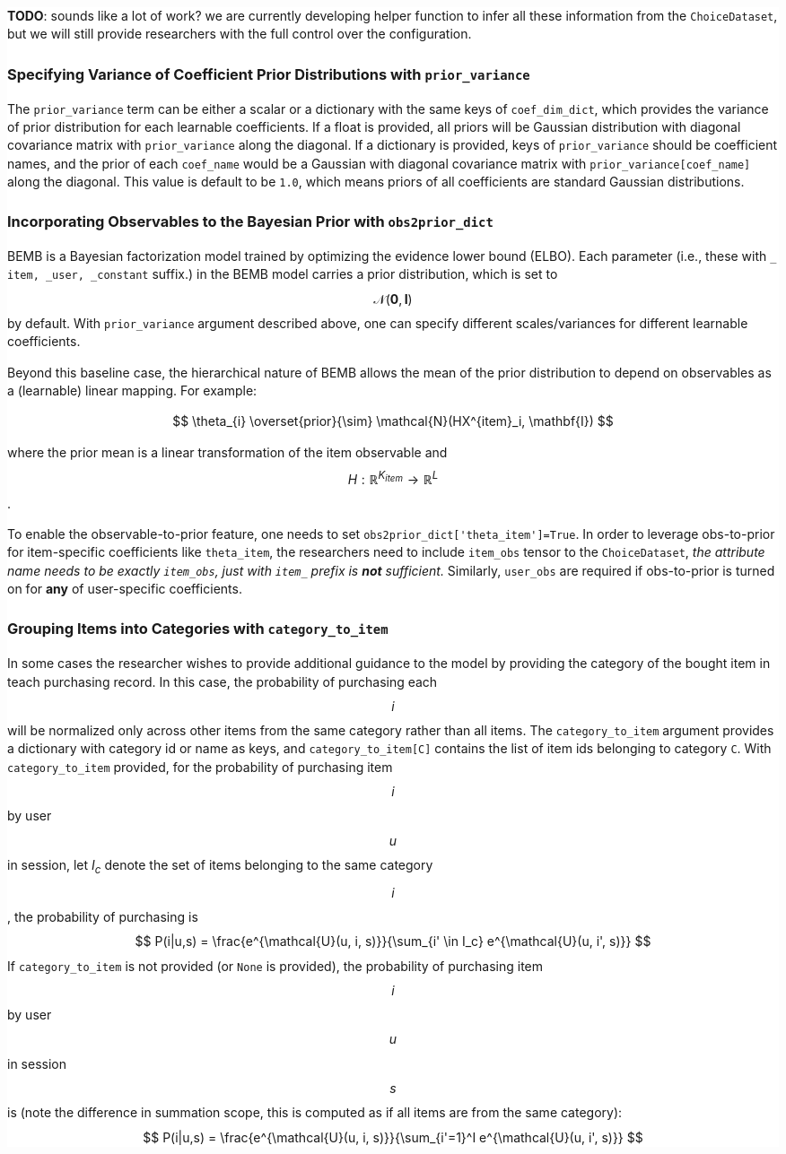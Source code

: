 **TODO**: sounds like a lot of work? we are currently developing helper function to infer all these information from the `ChoiceDataset`, but we will still provide researchers with the full control over the configuration.

### Specifying Variance of Coefficient Prior Distributions with `prior_variance`
The `prior_variance` term can be either a scalar or a dictionary with the same keys of `coef_dim_dict`, which provides the variance of prior distribution for each learnable coefficients.
If a float is provided, all priors will be Gaussian distribution with diagonal covariance matrix with `prior_variance` along the diagonal.
If a dictionary is provided, keys of `prior_variance` should be coefficient names, and the prior of each `coef_name` would be a Gaussian with diagonal covariance matrix with `prior_variance[coef_name]` along the diagonal.
This value is default to be `1.0`, which means priors of all coefficients are standard Gaussian distributions.

### Incorporating Observables to the Bayesian Prior with `obs2prior_dict`
BEMB is a Bayesian factorization model trained by optimizing the evidence lower bound (ELBO). Each parameter (i.e., these with `_item, _user, _constant` suffix.) in the BEMB model carries a prior distribution, which is set to $$\mathcal{N}(\mathbf{0}, \mathbf{I})$$ by default. With `prior_variance` argument described above, one can specify different scales/variances for different learnable coefficients.

Beyond this baseline case, the hierarchical nature of BEMB allows the mean of the prior distribution to depend on observables as a (learnable) linear mapping. For example:

$$
\theta_{i} \overset{prior}{\sim} \mathcal{N}(HX^{item}_i, \mathbf{I})
$$

where the prior mean is a linear transformation of the item observable and $$H: \mathbb{R}^{K_{item}} \to \mathbb{R}^L$$.

To enable the observable-to-prior feature, one needs to set `obs2prior_dict['theta_item']=True`.
In order to leverage obs-to-prior for item-specific coefficients like `theta_item`, the researchers need to include `item_obs` tensor to the `ChoiceDataset`, *the attribute name needs to be exactly `item_obs`, just with `item_` prefix is **not** sufficient.* Similarly, `user_obs` are required if obs-to-prior is turned on for **any** of user-specific coefficients.

### Grouping Items into Categories with `category_to_item`
In some cases the researcher wishes to provide additional guidance to the model by providing the category of the bought item in teach purchasing record.
In this case, the probability of purchasing each $$i$$ will be normalized only across other items from the same category rather than all items.
The `category_to_item` argument provides a dictionary with category id or name as keys, and `category_to_item[C]` contains the list of item ids belonging to category `C`.
With `category_to_item` provided, for the probability of purchasing item $$i$$ by user $$u$$ in session, let $I_c$ denote the set of items belonging to the same category $$i$$, the probability of purchasing is
$$
P(i|u,s) = \frac{e^{\mathcal{U}(u, i, s)}}{\sum_{i' \in I_c} e^{\mathcal{U}(u, i', s)}}
$$
If `category_to_item` is not provided (or `None` is provided), the probability of purchasing item $$i$$ by user $$u$$ in session $$s$$ is (note the difference in summation scope, this is computed as if all items are from the same category):
$$
P(i|u,s) = \frac{e^{\mathcal{U}(u, i, s)}}{\sum_{i'=1}^I e^{\mathcal{U}(u, i', s)}}
$$

